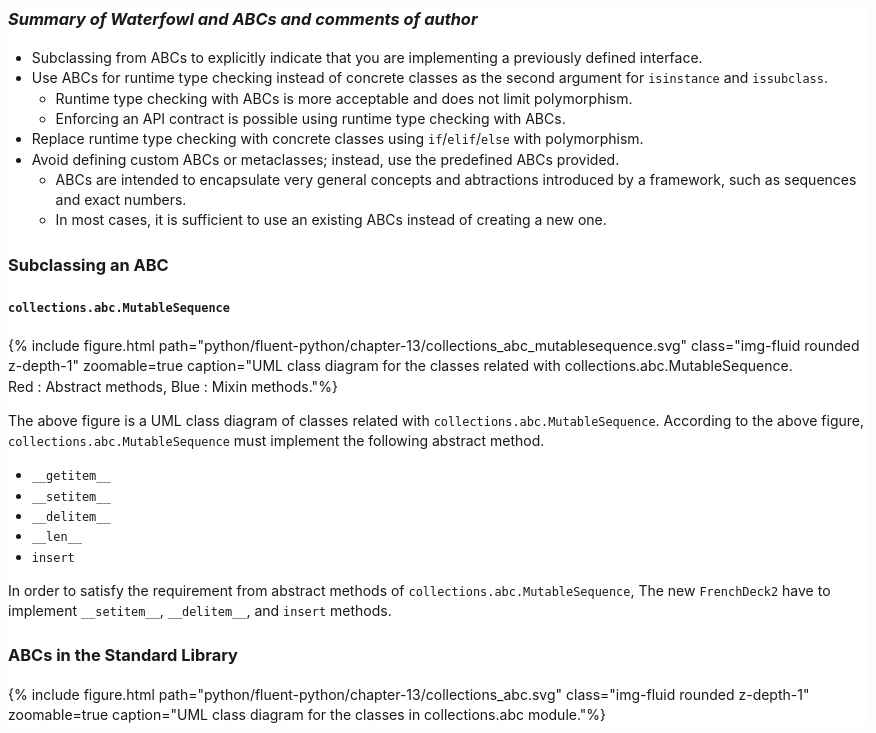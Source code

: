 ### *Summary of Waterfowl and ABCs and comments of author*

* Subclassing from ABCs to explicitly indicate that you are implementing a previously defined interface.
* Use ABCs for runtime type checking instead of concrete classes as the second argument for `isinstance` and `issubclass`.
    * Runtime type checking with ABCs is more acceptable and does not limit polymorphism.
    * Enforcing an API contract is possible using runtime type checking with ABCs.
* Replace runtime type checking with concrete classes using `if`/`elif`/`else` with polymorphism.
* Avoid defining custom ABCs or metaclasses; instead, use the predefined ABCs provided.
    * ABCs are intended to encapsulate very general concepts and abtractions introduced by a framework, such as sequences and exact numbers.
    * In most cases, it is sufficient to use an existing ABCs instead of creating a new one.

### Subclassing an ABC

#### `collections.abc.MutableSequence`

<div class="column mt-3">
    <div class="col-sm mt-3 mt-md-0">
        {% include figure.html path="python/fluent-python/chapter-13/collections_abc_mutablesequence.svg" class="img-fluid rounded z-depth-1" zoomable=true caption="UML class diagram for the classes related with collections.abc.MutableSequence. <br>Red : Abstract methods, Blue : Mixin methods."%}
    </div>
</div>

The above figure is a UML class diagram of classes related with `collections.abc.MutableSequence`. According to the above figure, `collections.abc.MutableSequence` must implement the following abstract method.

* `__getitem__`
* `__setitem__`
* `__delitem__`
* `__len__`
* `insert`

<div class='embed-github-src'
     repo='fluentpython/example-code-2e'
     branch='01e717b60a9a14bc1bca4bffd915f7ed2c637e5e'
     path='13-protocol-abc/frenchdeck2.py'
     language="python"
     line='1-26'
></div>

In order to satisfy the requirement from abstract methods of `collections.abc.MutableSequence`, The new `FrenchDeck2` have to implement `__setitem__`, `__delitem__`, and `insert` methods.

### ABCs in the Standard Library

<div class="column mt-3">
    <div class="col-sm mt-3 mt-md-0">
        {% include figure.html path="python/fluent-python/chapter-13/collections_abc.svg" class="img-fluid rounded z-depth-1" zoomable=true caption="UML class diagram for the classes in collections.abc module."%}
    </div>
</div>
